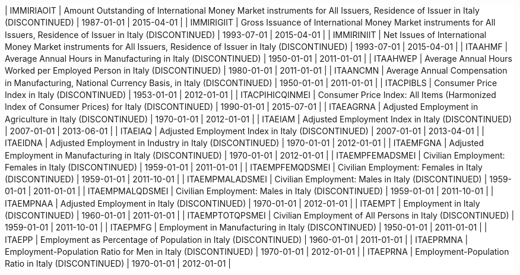 | IMMIRIAOIT       | Amount Outstanding of International Money Market instruments for All Issuers, Residence of Issuer in Italy (DISCONTINUED)                                                        | 1987-01-01          | 2015-04-01        |
| IMMIRIGIIT       | Gross Issuance of International Money Market instruments for All Issuers, Residence of Issuer in Italy (DISCONTINUED)                                                            | 1993-07-01          | 2015-04-01        |
| IMMIRINIIT       | Net Issues of International Money Market instruments for All Issuers, Residence of Issuer in Italy (DISCONTINUED)                                                                | 1993-07-01          | 2015-04-01        |
| ITAAHMF          | Average Annual Hours in Manufacturing in Italy (DISCONTINUED)                                                                                                                    | 1950-01-01          | 2011-01-01        |
| ITAAHWEP         | Average Annual Hours Worked per Employed Person in Italy (DISCONTINUED)                                                                                                          | 1980-01-01          | 2011-01-01        |
| ITAANCMN         | Average Annual Compensation in Manufacturing, National Currency Basis, in Italy (DISCONTINUED)                                                                                   | 1950-01-01          | 2011-01-01        |
| ITACPIBLS        | Consumer Price Index in Italy (DISCONTINUED)                                                                                                                                     | 1953-01-01          | 2012-01-01        |
| ITACPIHICQINMEI  | Consumer Price Index: All Items (Harmonized Index of Consumer Prices) for Italy (DISCONTINUED)                                                                                   | 1990-01-01          | 2015-07-01        |
| ITAEAGRNA        | Adjusted Employment in Agriculture in Italy (DISCONTINUED)                                                                                                                       | 1970-01-01          | 2012-01-01        |
| ITAEIAM          | Adjusted Employment Index in Italy (DISCONTINUED)                                                                                                                                | 2007-01-01          | 2013-06-01        |
| ITAEIAQ          | Adjusted Employment Index in Italy (DISCONTINUED)                                                                                                                                | 2007-01-01          | 2013-04-01        |
| ITAEIDNA         | Adjusted Employment in Industry in Italy (DISCONTINUED)                                                                                                                          | 1970-01-01          | 2012-01-01        |
| ITAEMFGNA        | Adjusted Employment in Manufacturing in Italy (DISCONTINUED)                                                                                                                     | 1970-01-01          | 2012-01-01        |
| ITAEMPFEMADSMEI  | Civilian Employment: Females in Italy (DISCONTINUED)                                                                                                                             | 1959-01-01          | 2011-01-01        |
| ITAEMPFEMQDSMEI  | Civilian Employment: Females in Italy (DISCONTINUED)                                                                                                                             | 1959-01-01          | 2011-10-01        |
| ITAEMPMALADSMEI  | Civilian Employment: Males in Italy (DISCONTINUED)                                                                                                                               | 1959-01-01          | 2011-01-01        |
| ITAEMPMALQDSMEI  | Civilian Employment: Males in Italy (DISCONTINUED)                                                                                                                               | 1959-01-01          | 2011-10-01        |
| ITAEMPNAA        | Adjusted Employment in Italy (DISCONTINUED)                                                                                                                                      | 1970-01-01          | 2012-01-01        |
| ITAEMPT          | Employment in Italy (DISCONTINUED)                                                                                                                                               | 1960-01-01          | 2011-01-01        |
| ITAEMPTOTQPSMEI  | Civilian Employment of All Persons in Italy (DISCONTINUED)                                                                                                                       | 1959-01-01          | 2011-10-01        |
| ITAEPMFG         | Employment in Manufacturing in Italy (DISCONTINUED)                                                                                                                              | 1950-01-01          | 2011-01-01        |
| ITAEPP           | Employment as Percentage of Population in Italy (DISCONTINUED)                                                                                                                   | 1960-01-01          | 2011-01-01        |
| ITAEPRMNA        | Employment-Population Ratio for Men in Italy (DISCONTINUED)                                                                                                                      | 1970-01-01          | 2012-01-01        |
| ITAEPRNA         | Employment-Population Ratio in Italy (DISCONTINUED)                                                                                                                              | 1970-01-01          | 2012-01-01        |